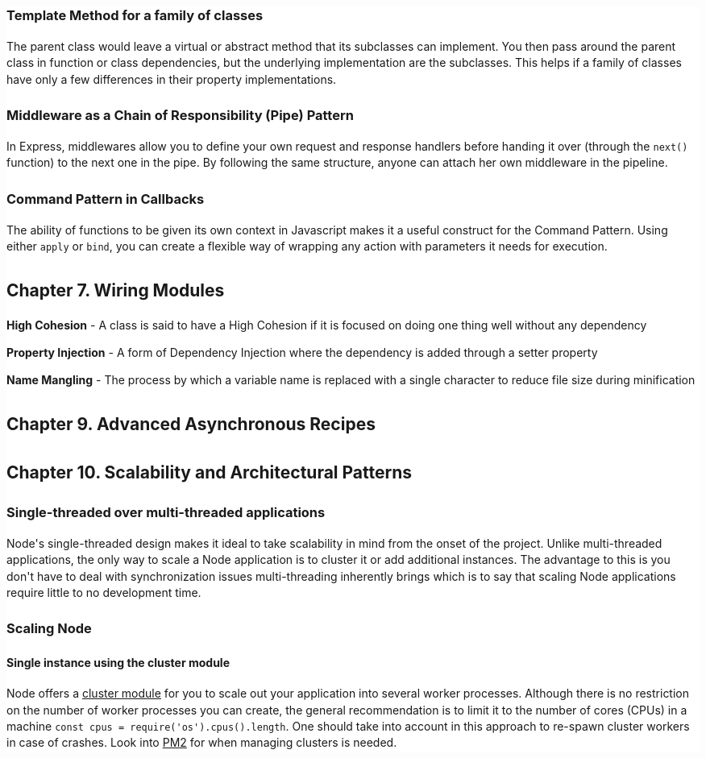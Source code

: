 ### Template Method for a family of classes
The parent class would leave a virtual or abstract method that its subclasses can implement. You then pass around the parent class in function or class dependencies, but the underlying implementation are the subclasses.  This helps if a family of classes have only a few differences in their property implementations.

### Middleware as a Chain of Responsibility (Pipe) Pattern
In Express, middlewares allow you to define your own request and response handlers before handing it over (through the `next()` function) to the next one in the pipe.  By following the same structure, anyone can attach her own middleware in the pipeline.

### Command Pattern in Callbacks
The ability of functions to be given its own context in Javascript makes it a useful construct for the Command Pattern.  Using either `apply` or `bind`, you can create a flexible way of wrapping any action with parameters it needs for execution.


## Chapter 7. Wiring Modules

**High Cohesion** - A class is said to have a High Cohesion if it is focused on doing one thing well without any dependency

**Property Injection** - A form of Dependency Injection where the dependency is added through a setter property  

**Name Mangling** - The process by which a variable name is replaced with a single character to reduce file size during minification


## Chapter 9. Advanced Asynchronous Recipes

## Chapter 10. Scalability and Architectural Patterns

### Single-threaded over multi-threaded applications
Node's single-threaded design makes it ideal to take scalability in mind from the onset of the project.  Unlike multi-threaded applications, the only way to scale a Node application is to cluster it or add additional instances.  The advantage to this is you don't have to deal with synchronization issues multi-threading inherently brings which is to say that scaling Node applications require little to no development time.

### Scaling Node 

#### Single instance using the cluster module
Node offers a [cluster module](https://nodejs.org/api/cluster.html#cluster_how_it_works) for you to scale out your application into several worker processes.  Although there is no restriction on the number of worker processes you can create, the general recommendation is to limit it to the number of cores (CPUs) in a machine `const cpus = require('os').cpus().length`.  One should take into account in this approach to re-spawn cluster workers in case of crashes.  Look into [PM2](http://pm2.keymetrics.io/docs/usage/cluster-mode/) for when managing clusters is needed.
